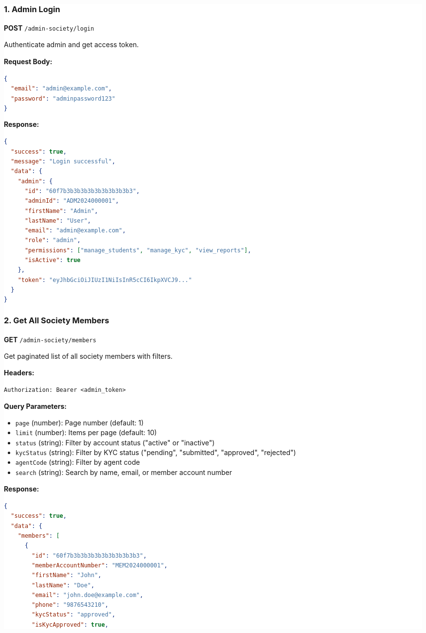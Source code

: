 ### 1. Admin Login
**POST** `/admin-society/login`

Authenticate admin and get access token.

**Request Body:**
```json
{
  "email": "admin@example.com",
  "password": "adminpassword123"
}
```

**Response:**
```json
{
  "success": true,
  "message": "Login successful",
  "data": {
    "admin": {
      "id": "60f7b3b3b3b3b3b3b3b3b3b3",
      "adminId": "ADM2024000001",
      "firstName": "Admin",
      "lastName": "User",
      "email": "admin@example.com",
      "role": "admin",
      "permissions": ["manage_students", "manage_kyc", "view_reports"],
      "isActive": true
    },
    "token": "eyJhbGciOiJIUzI1NiIsInR5cCI6IkpXVCJ9..."
  }
}
```

### 2. Get All Society Members
**GET** `/admin-society/members`

Get paginated list of all society members with filters.

**Headers:**
```
Authorization: Bearer <admin_token>
```

**Query Parameters:**
- `page` (number): Page number (default: 1)
- `limit` (number): Items per page (default: 10)
- `status` (string): Filter by account status ("active" or "inactive")
- `kycStatus` (string): Filter by KYC status ("pending", "submitted", "approved", "rejected")
- `agentCode` (string): Filter by agent code
- `search` (string): Search by name, email, or member account number

**Response:**
```json
{
  "success": true,
  "data": {
    "members": [
      {
        "id": "60f7b3b3b3b3b3b3b3b3b3b3",
        "memberAccountNumber": "MEM2024000001",
        "firstName": "John",
        "lastName": "Doe",
        "email": "john.doe@example.com",
        "phone": "9876543210",
        "kycStatus": "approved",
        "isKycApproved": true,
```